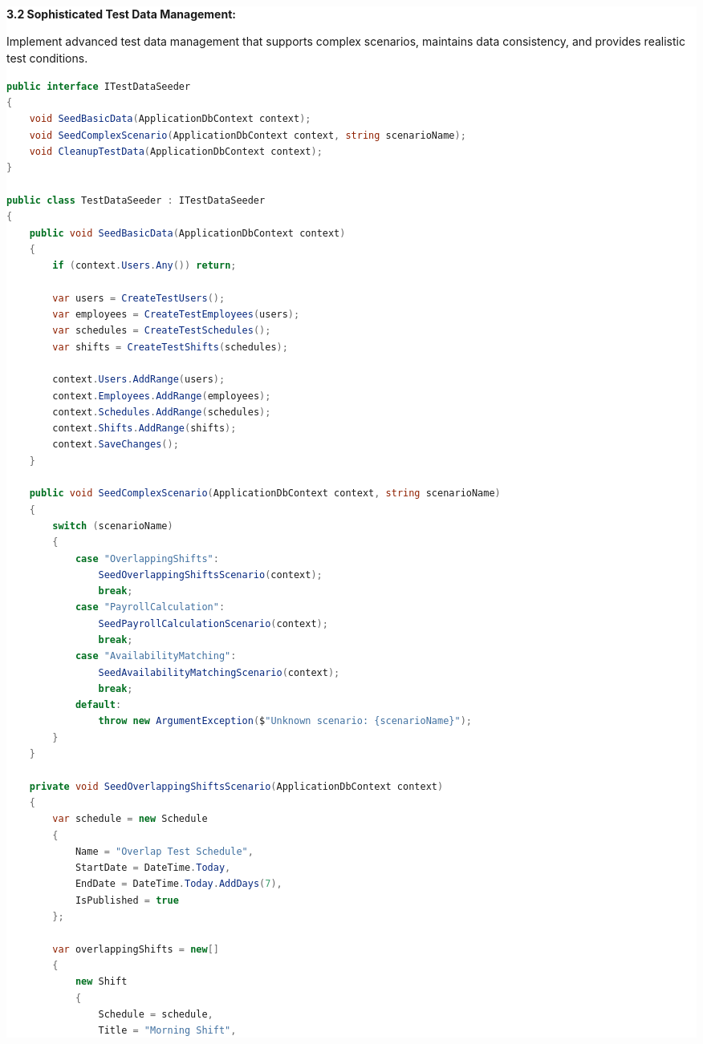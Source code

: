 **3.2 Sophisticated Test Data Management:**

Implement advanced test data management that supports complex scenarios, maintains data consistency, and provides realistic test conditions.

```csharp
public interface ITestDataSeeder
{
    void SeedBasicData(ApplicationDbContext context);
    void SeedComplexScenario(ApplicationDbContext context, string scenarioName);
    void CleanupTestData(ApplicationDbContext context);
}

public class TestDataSeeder : ITestDataSeeder
{
    public void SeedBasicData(ApplicationDbContext context)
    {
        if (context.Users.Any()) return;

        var users = CreateTestUsers();
        var employees = CreateTestEmployees(users);
        var schedules = CreateTestSchedules();
        var shifts = CreateTestShifts(schedules);

        context.Users.AddRange(users);
        context.Employees.AddRange(employees);
        context.Schedules.AddRange(schedules);
        context.Shifts.AddRange(shifts);
        context.SaveChanges();
    }

    public void SeedComplexScenario(ApplicationDbContext context, string scenarioName)
    {
        switch (scenarioName)
        {
            case "OverlappingShifts":
                SeedOverlappingShiftsScenario(context);
                break;
            case "PayrollCalculation":
                SeedPayrollCalculationScenario(context);
                break;
            case "AvailabilityMatching":
                SeedAvailabilityMatchingScenario(context);
                break;
            default:
                throw new ArgumentException($"Unknown scenario: {scenarioName}");
        }
    }

    private void SeedOverlappingShiftsScenario(ApplicationDbContext context)
    {
        var schedule = new Schedule
        {
            Name = "Overlap Test Schedule",
            StartDate = DateTime.Today,
            EndDate = DateTime.Today.AddDays(7),
            IsPublished = true
        };

        var overlappingShifts = new[]
        {
            new Shift
            {
                Schedule = schedule,
                Title = "Morning Shift",
```